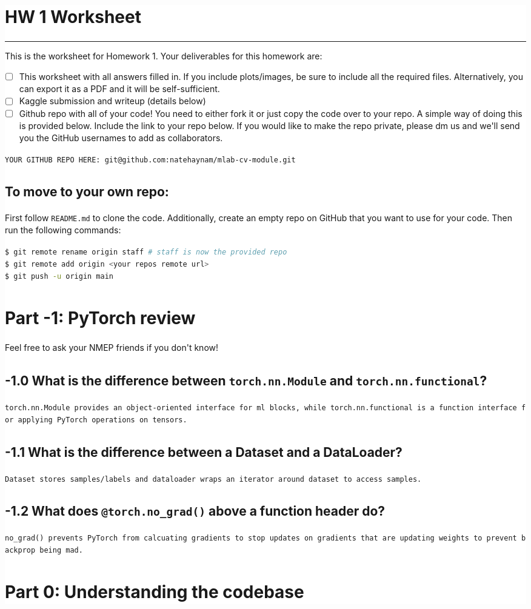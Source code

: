 # HW 1 Worksheet

---

This is the worksheet for Homework 1. Your deliverables for this homework are:

- [ ] This worksheet with all answers filled in. If you include plots/images, be sure to include all the required files. Alternatively, you can export it as a PDF and it will be self-sufficient.
- [ ] Kaggle submission and writeup (details below)
- [ ] Github repo with all of your code! You need to either fork it or just copy the code over to your repo. A simple way of doing this is provided below. Include the link to your repo below. If you would like to make the repo private, please dm us and we'll send you the GitHub usernames to add as collaborators.

`YOUR GITHUB REPO HERE: git@github.com:natehaynam/mlab-cv-module.git`

## To move to your own repo:

First follow `README.md` to clone the code. Additionally, create an empty repo on GitHub that you want to use for your code. Then run the following commands:

```bash
$ git remote rename origin staff # staff is now the provided repo
$ git remote add origin <your repos remote url>
$ git push -u origin main
```



# Part -1: PyTorch review

Feel free to ask your NMEP friends if you don't know!

## -1.0 What is the difference between `torch.nn.Module` and `torch.nn.functional`?

`torch.nn.Module provides an object-oriented interface for ml blocks, while torch.nn.functional is a function interface for applying PyTorch operations on tensors.`

## -1.1 What is the difference between a Dataset and a DataLoader?

`Dataset stores samples/labels and dataloader wraps an iterator around dataset to access samples.`

## -1.2 What does `@torch.no_grad()` above a function header do?

`no_grad() prevents PyTorch from calcuating gradients to stop updates on gradients that are updating weights to prevent backprop being mad.`



# Part 0: Understanding the codebase
